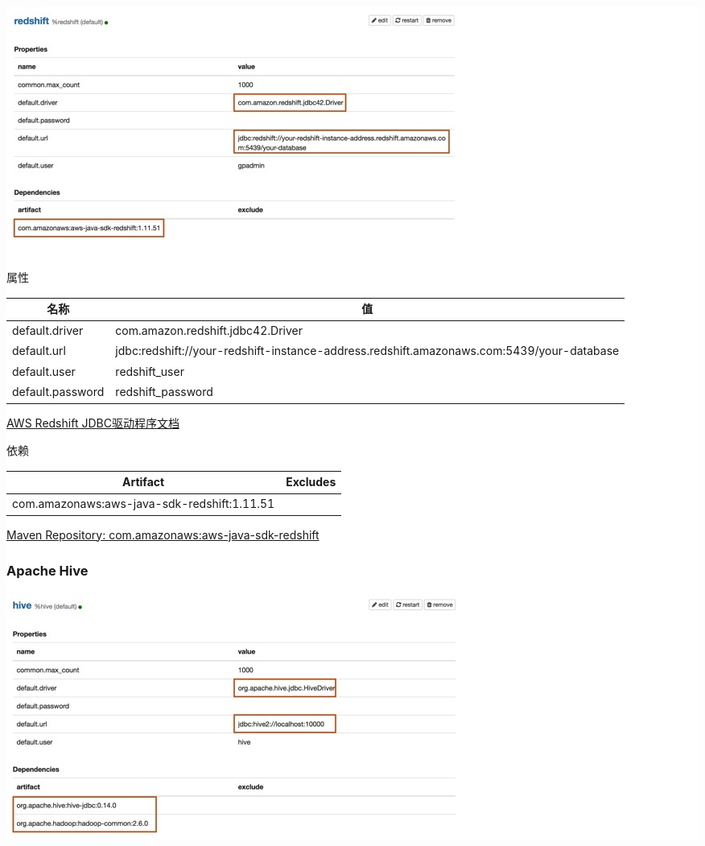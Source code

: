 ![](img/9dc16ad65fd1c9dfe8b497a906d757d0.jpg)

属性

| 名称 | 值 |
| --- | --- |
| default.driver | com.amazon.redshift.jdbc42.Driver |
| default.url | jdbc:redshift://your-redshift-instance-address.redshift.amazonaws.com:5439/your-database |
| default.user | redshift_user |
| default.password | redshift_password |

[AWS Redshift JDBC驱动程序文档](http://docs.aws.amazon.com/redshift/latest/mgmt/configure-jdbc-connection.html)

依赖

| Artifact | Excludes |
| --- | --- |
| com.amazonaws:aws-java-sdk-redshift:1.11.51 |   |

[Maven Repository: com.amazonaws:aws-java-sdk-redshift](https://mvnrepository.com/artifact/com.amazonaws/aws-java-sdk-redshift)

### Apache Hive

![](img/353defa86b19b49c8a49ea0a02a289d8.jpg)
